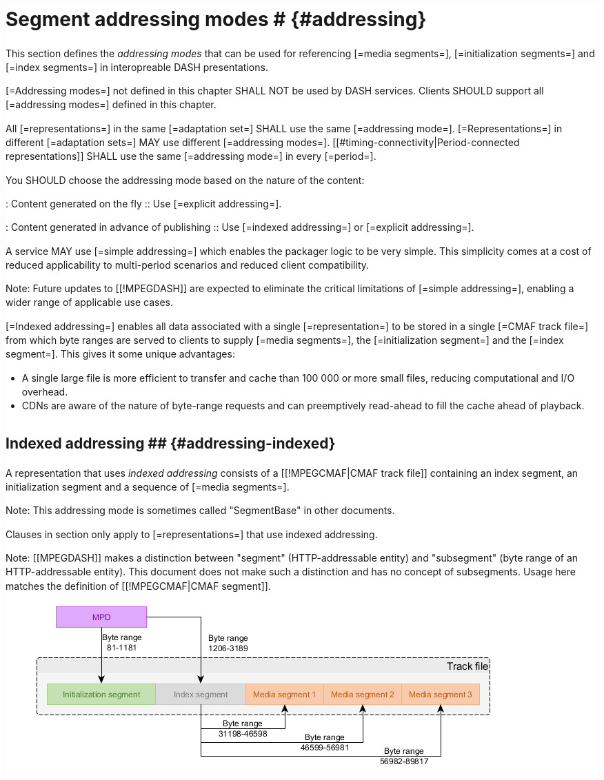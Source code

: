 # Segment addressing modes # {#addressing}

This section defines the <dfn>addressing modes</dfn> that can be used for referencing [=media segments=], [=initialization segments=] and [=index segments=] in interopreable DASH presentations.

[=Addressing modes=] not defined in this chapter SHALL NOT be used by DASH services. Clients SHOULD support all [=addressing modes=] defined in this chapter.

All [=representations=] in the same [=adaptation set=] SHALL use the same [=addressing mode=]. [=Representations=] in different [=adaptation sets=] MAY use different [=addressing modes=]. [[#timing-connectivity|Period-connected representations]] SHALL use the same [=addressing mode=] in every [=period=].

You SHOULD choose the addressing mode based on the nature of the content:

<dl class="switch">

: Content generated on the fly
:: Use [=explicit addressing=].

: Content generated in advance of publishing
:: Use [=indexed addressing=] or [=explicit addressing=].

</dl>

A service MAY use [=simple addressing=] which enables the packager logic to be very simple. This simplicity comes at a cost of reduced applicability to multi-period scenarios and reduced client compatibility.

Note: Future updates to [[!MPEGDASH]] are expected to eliminate the critical limitations of [=simple addressing=], enabling a wider range of applicable use cases.

[=Indexed addressing=] enables all data associated with a single [=representation=] to be stored in a single [=CMAF track file=] from which byte ranges are served to clients to supply [=media segments=], the [=initialization segment=] and the [=index segment=]. This gives it some unique advantages:

* A single large file is more efficient to transfer and cache than 100 000 or more small files, reducing computational and I/O overhead.
* CDNs are aware of the nature of byte-range requests and can preemptively read-ahead to fill the cache ahead of playback.

## Indexed addressing ## {#addressing-indexed}

A representation that uses <dfn>indexed addressing</dfn> consists of a [[!MPEGCMAF|CMAF track file]] containing an index segment, an initialization segment and a sequence of [=media segments=].

Note: This addressing mode is sometimes called "SegmentBase" in other documents.

Clauses in section only apply to [=representations=] that use indexed addressing.

Note: [[MPEGDASH]] makes a distinction between "segment" (HTTP-addressable entity) and "subsegment" (byte range of an HTTP-addressable entity). This document does not make such a distinction and has no concept of subsegments. Usage here matches the definition of [[!MPEGCMAF|CMAF segment]].

<figure>
	<img src="Images/Timing/IndexedAddressing.png" />